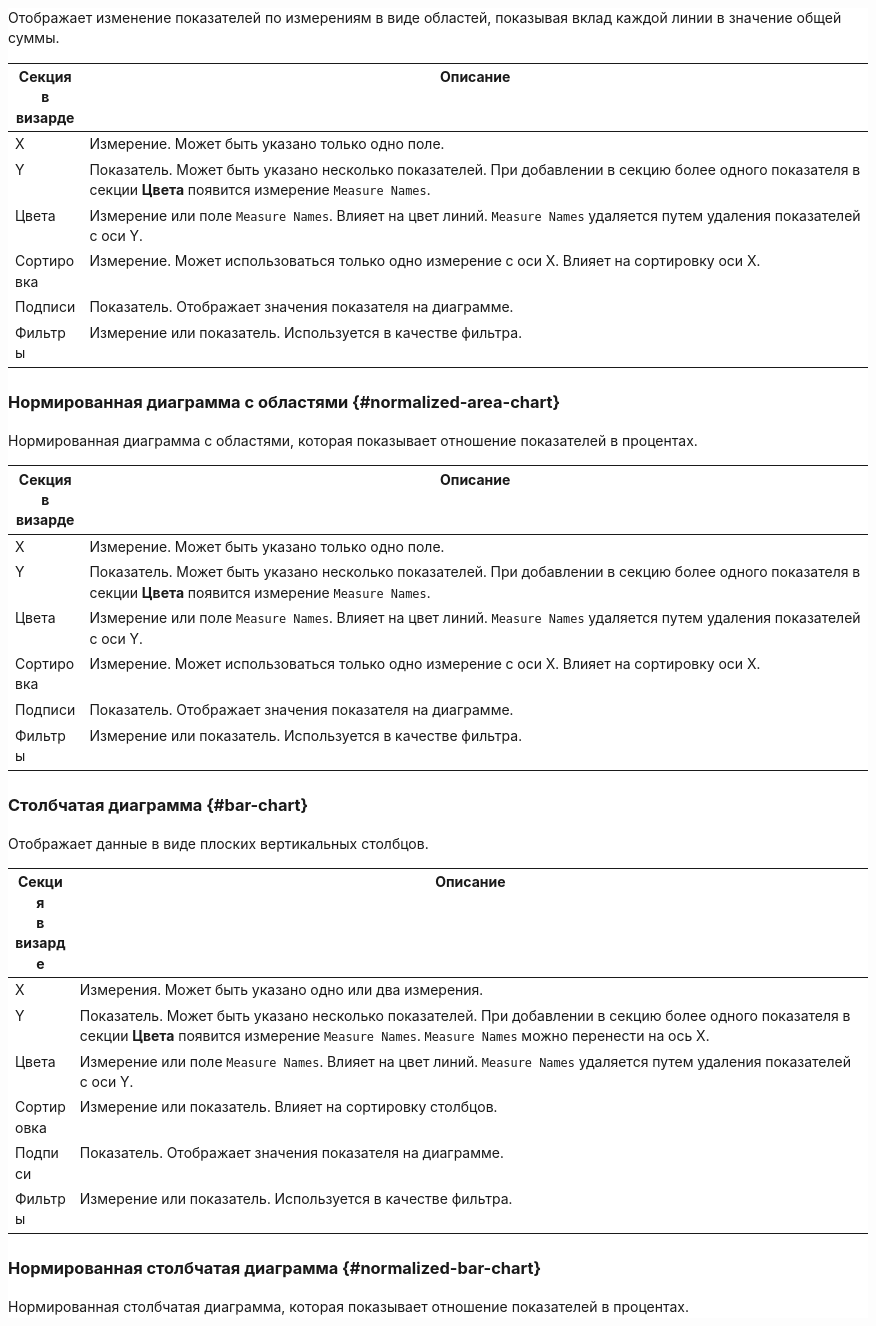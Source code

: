 Отображает изменение показателей по измерениям в виде областей, показывая вклад каждой линии в значение общей суммы.

Секция<br/> в визарде| Описание
----- | ----
X | Измерение. Может быть указано только одно поле.
Y | Показатель. Может быть указано несколько показателей. При добавлении в секцию более одного показателя в секции **Цвета** появится измерение `Measure Names`.
Цвета | Измерение или поле `Measure Names`. Влияет на цвет линий. `Measure Names` удаляется путем удаления показателей с оси Y.
Сортировка | Измерение. Может использоваться только одно измерение с оси Х. Влияет на сортировку оси X.
Подписи | Показатель. Отображает значения показателя на диаграмме.
Фильтры | Измерение или показатель. Используется в качестве фильтра.

### Нормированная диаграмма с областями {#normalized-area-chart}

Нормированная диаграмма с областями, которая показывает отношение показателей в процентах.

Секция<br/> в визарде| Описание
----- | ----
X | Измерение. Может быть указано только одно поле.
Y | Показатель. Может быть указано несколько показателей. При добавлении в секцию более одного показателя в секции **Цвета** появится измерение `Measure Names`.
Цвета | Измерение или поле `Measure Names`. Влияет на цвет линий. `Measure Names` удаляется путем удаления показателей с оси Y.
Сортировка | Измерение. Может использоваться только одно измерение с оси Х. Влияет на сортировку оси X.
Подписи | Показатель. Отображает значения показателя на диаграмме.
Фильтры | Измерение или показатель. Используется в качестве фильтра.

### Столбчатая диаграмма {#bar-chart}

Отображает данные в виде плоских вертикальных столбцов.

Секция<br/> в визарде| Описание
----- | ----
X | Измерения. Может быть указано одно или два измерения.
Y | Показатель. Может быть указано несколько показателей. При добавлении в секцию более одного показателя в секции **Цвета** появится измерение `Measure Names`. `Measure Names` можно перенести на ось Х.
Цвета | Измерение или поле `Measure Names`. Влияет на цвет линий. `Measure Names` удаляется путем удаления показателей с оси Y.
Сортировка | Измерение или показатель. Влияет на сортировку столбцов.
Подписи | Показатель. Отображает значения показателя на диаграмме.
Фильтры | Измерение или показатель. Используется в качестве фильтра.

### Нормированная столбчатая диаграмма {#normalized-bar-chart}

Нормированная столбчатая диаграмма, которая показывает отношение показателей в процентах.
